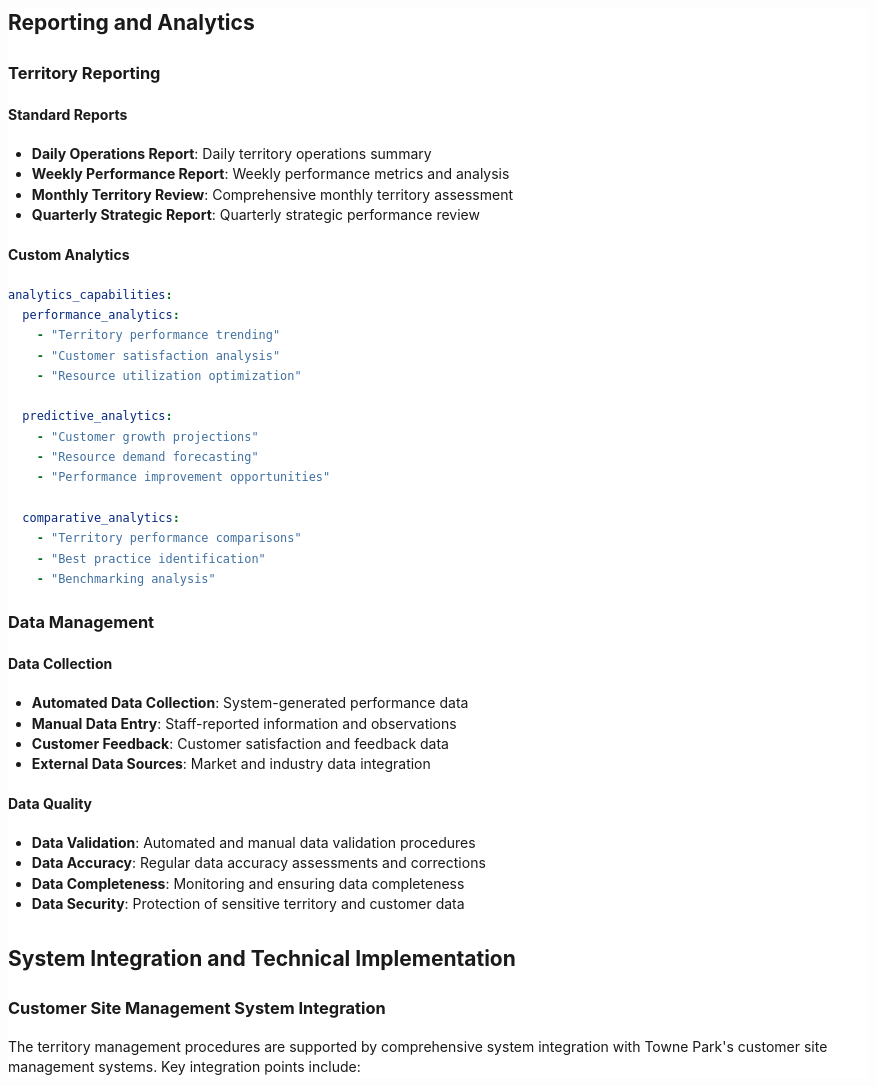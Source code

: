 ## Reporting and Analytics

### Territory Reporting

#### Standard Reports
- **Daily Operations Report**: Daily territory operations summary
- **Weekly Performance Report**: Weekly performance metrics and analysis
- **Monthly Territory Review**: Comprehensive monthly territory assessment
- **Quarterly Strategic Report**: Quarterly strategic performance review

#### Custom Analytics
```yaml
analytics_capabilities:
  performance_analytics:
    - "Territory performance trending"
    - "Customer satisfaction analysis"
    - "Resource utilization optimization"
    
  predictive_analytics:
    - "Customer growth projections"
    - "Resource demand forecasting"
    - "Performance improvement opportunities"
    
  comparative_analytics:
    - "Territory performance comparisons"
    - "Best practice identification"
    - "Benchmarking analysis"
```

### Data Management

#### Data Collection
- **Automated Data Collection**: System-generated performance data
- **Manual Data Entry**: Staff-reported information and observations
- **Customer Feedback**: Customer satisfaction and feedback data
- **External Data Sources**: Market and industry data integration

#### Data Quality
- **Data Validation**: Automated and manual data validation procedures
- **Data Accuracy**: Regular data accuracy assessments and corrections
- **Data Completeness**: Monitoring and ensuring data completeness
- **Data Security**: Protection of sensitive territory and customer data

## System Integration and Technical Implementation

### Customer Site Management System Integration

The territory management procedures are supported by comprehensive system integration with Towne Park's customer site management systems. Key integration points include:
